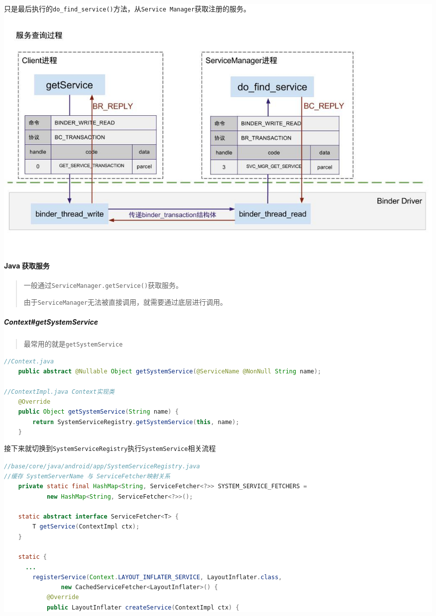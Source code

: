 只是最后执行的`do_find_service()`方法，从`Service Manager`获取注册的服务。

![查询服务](/images/5-4-2-get_service.jpg)

#### Java 获取服务

> 一般通过`ServiceManager.getService()`获取服务。
>
> 由于`ServiceManager`无法被直接调用，就需要通过底层进行调用。

##### Context#getSystemService

> 最常用的就是`getSystemService`

```java
//Context.java
    public abstract @Nullable Object getSystemService(@ServiceName @NonNull String name);

//ContextImpl.java Context实现类
    @Override
    public Object getSystemService(String name) {
        return SystemServiceRegistry.getSystemService(this, name);
    }

```

接下来就切换到`SystemServiceRegistry`执行`SystemService`相关流程

```java
//base/core/java/android/app/SystemServiceRegistry.java
//缓存 SystemServerName 与 ServiceFetcher映射关系
    private static final HashMap<String, ServiceFetcher<?>> SYSTEM_SERVICE_FETCHERS =
            new HashMap<String, ServiceFetcher<?>>();

    static abstract interface ServiceFetcher<T> {
        T getService(ContextImpl ctx);
    }

    static {
      ...
        registerService(Context.LAYOUT_INFLATER_SERVICE, LayoutInflater.class,
                new CachedServiceFetcher<LayoutInflater>() {
            @Override
            public LayoutInflater createService(ContextImpl ctx) {
```